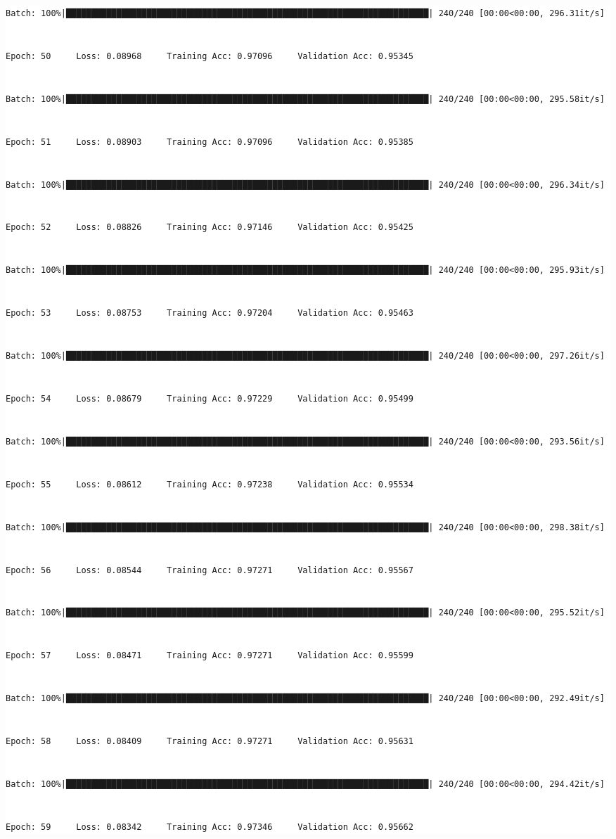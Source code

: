 
    Batch: 100%|████████████████████████████████████████████████████████████████████████| 240/240 [00:00<00:00, 296.31it/s]


    Epoch: 50     Loss: 0.08968     Training Acc: 0.97096     Validation Acc: 0.95345


    Batch: 100%|████████████████████████████████████████████████████████████████████████| 240/240 [00:00<00:00, 295.58it/s]


    Epoch: 51     Loss: 0.08903     Training Acc: 0.97096     Validation Acc: 0.95385


    Batch: 100%|████████████████████████████████████████████████████████████████████████| 240/240 [00:00<00:00, 296.34it/s]


    Epoch: 52     Loss: 0.08826     Training Acc: 0.97146     Validation Acc: 0.95425


    Batch: 100%|████████████████████████████████████████████████████████████████████████| 240/240 [00:00<00:00, 295.93it/s]


    Epoch: 53     Loss: 0.08753     Training Acc: 0.97204     Validation Acc: 0.95463


    Batch: 100%|████████████████████████████████████████████████████████████████████████| 240/240 [00:00<00:00, 297.26it/s]


    Epoch: 54     Loss: 0.08679     Training Acc: 0.97229     Validation Acc: 0.95499


    Batch: 100%|████████████████████████████████████████████████████████████████████████| 240/240 [00:00<00:00, 293.56it/s]


    Epoch: 55     Loss: 0.08612     Training Acc: 0.97238     Validation Acc: 0.95534


    Batch: 100%|████████████████████████████████████████████████████████████████████████| 240/240 [00:00<00:00, 298.38it/s]


    Epoch: 56     Loss: 0.08544     Training Acc: 0.97271     Validation Acc: 0.95567


    Batch: 100%|████████████████████████████████████████████████████████████████████████| 240/240 [00:00<00:00, 295.52it/s]


    Epoch: 57     Loss: 0.08471     Training Acc: 0.97271     Validation Acc: 0.95599


    Batch: 100%|████████████████████████████████████████████████████████████████████████| 240/240 [00:00<00:00, 292.49it/s]


    Epoch: 58     Loss: 0.08409     Training Acc: 0.97271     Validation Acc: 0.95631


    Batch: 100%|████████████████████████████████████████████████████████████████████████| 240/240 [00:00<00:00, 294.42it/s]


    Epoch: 59     Loss: 0.08342     Training Acc: 0.97346     Validation Acc: 0.95662
